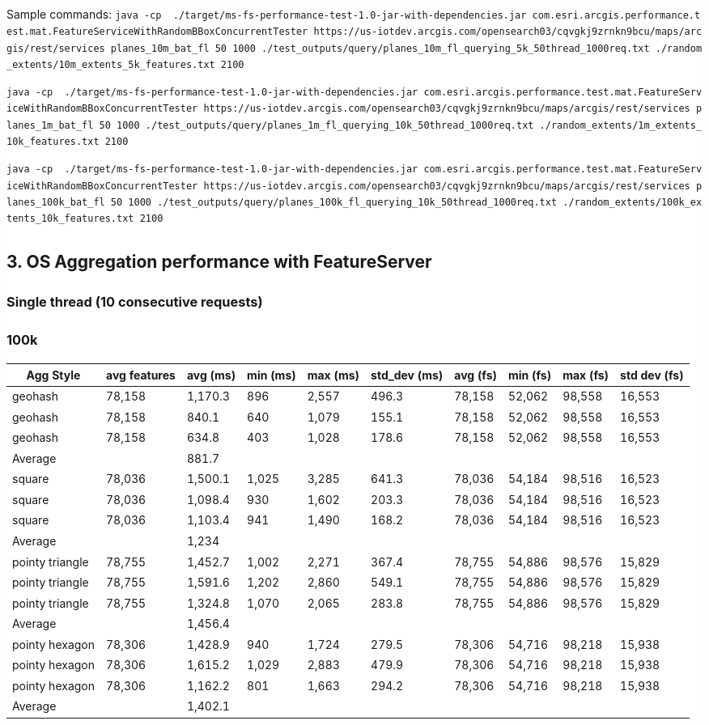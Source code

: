 Sample commands:
`java -cp  ./target/ms-fs-performance-test-1.0-jar-with-dependencies.jar com.esri.arcgis.performance.test.mat.FeatureServiceWithRandomBBoxConcurrentTester https://us-iotdev.arcgis.com/opensearch03/cqvgkj9zrnkn9bcu/maps/arcgis/rest/services planes_10m_bat_fl 50 1000 ./test_outputs/query/planes_10m_fl_querying_5k_50thread_1000req.txt ./random_extents/10m_extents_5k_features.txt 2100`

`java -cp  ./target/ms-fs-performance-test-1.0-jar-with-dependencies.jar com.esri.arcgis.performance.test.mat.FeatureServiceWithRandomBBoxConcurrentTester https://us-iotdev.arcgis.com/opensearch03/cqvgkj9zrnkn9bcu/maps/arcgis/rest/services planes_1m_bat_fl 50 1000 ./test_outputs/query/planes_1m_fl_querying_10k_50thread_1000req.txt ./random_extents/1m_extents_10k_features.txt 2100`

`java -cp  ./target/ms-fs-performance-test-1.0-jar-with-dependencies.jar com.esri.arcgis.performance.test.mat.FeatureServiceWithRandomBBoxConcurrentTester https://us-iotdev.arcgis.com/opensearch03/cqvgkj9zrnkn9bcu/maps/arcgis/rest/services planes_100k_bat_fl 50 1000 ./test_outputs/query/planes_100k_fl_querying_10k_50thread_1000req.txt ./random_extents/100k_extents_10k_features.txt 2100`


## 3. OS Aggregation performance with FeatureServer

### Single thread (10 consecutive requests)

### 100k

| Agg Style  | avg features | avg (ms) | min (ms) | max (ms) | std_dev (ms) | avg (fs) | min (fs) | max (fs) | std dev (fs) |
| ---------- | ------------ | -------- | -------- | -------- | ------------ | -------- | -------- | -------- | ------------ | 
|  geohash | 78,158 | 1,170.3 | 896 | 2,557 | 496.3 | 78,158 | 52,062 | 98,558 | 16,553 |
|  geohash | 78,158 | 840.1 | 640 | 1,079 | 155.1 | 78,158 | 52,062 | 98,558 | 16,553 |
|  geohash | 78,158 | 634.8 | 403 | 1,028 | 178.6 | 78,158 | 52,062 | 98,558 | 16,553 |
|  Average |        | 881.7   | 
|  square  | 78,036 | 1,500.1 | 1,025 | 3,285 | 641.3 | 78,036 | 54,184 | 98,516 | 16,523 |
|  square  | 78,036 | 1,098.4 | 930 | 1,602 | 203.3 | 78,036 | 54,184 | 98,516 | 16,523 |
|  square  | 78,036 | 1,103.4 | 941 | 1,490 | 168.2 | 78,036 | 54,184 | 98,516 | 16,523 |
|  Average |        | 1,234   | 
|  pointy triangle | 78,755 | 1,452.7 | 1,002 | 2,271 | 367.4 | 78,755 | 54,886 | 98,576 | 15,829 |
|  pointy triangle | 78,755 | 1,591.6 | 1,202 | 2,860 | 549.1 | 78,755 | 54,886 | 98,576 | 15,829 |
|  pointy triangle | 78,755 | 1,324.8 | 1,070 | 2,065 | 283.8 | 78,755 | 54,886 | 98,576 | 15,829 |
|  Average |                | 1,456.4 | 
|  pointy hexagon  | 78,306 | 1,428.9 | 940 | 1,724 | 279.5 | 78,306 | 54,716 | 98,218 | 15,938 |
|  pointy hexagon  | 78,306 | 1,615.2 | 1,029 | 2,883 | 479.9 | 78,306 | 54,716 | 98,218 | 15,938 |
|  pointy hexagon  | 78,306 | 1,162.2 | 801 | 1,663 | 294.2 | 78,306 | 54,716 | 98,218 | 15,938 |
|  Average |                | 1,402.1 | 
